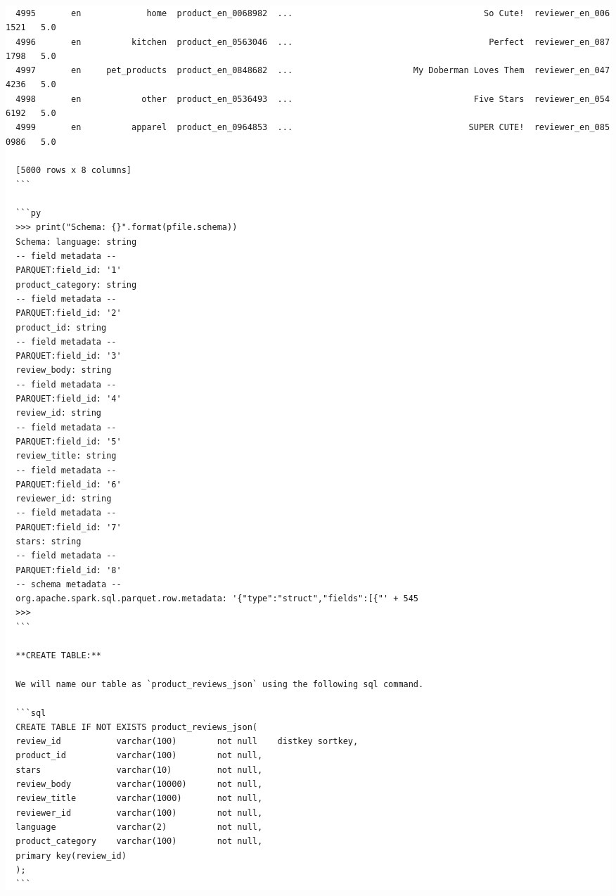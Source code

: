       4995       en             home  product_en_0068982  ...                                      So Cute!  reviewer_en_0061521   5.0
      4996       en          kitchen  product_en_0563046  ...                                       Perfect  reviewer_en_0871798   5.0
      4997       en     pet_products  product_en_0848682  ...                        My Doberman Loves Them  reviewer_en_0474236   5.0
      4998       en            other  product_en_0536493  ...                                    Five Stars  reviewer_en_0546192   5.0
      4999       en          apparel  product_en_0964853  ...                                   SUPER CUTE!  reviewer_en_0850986   5.0

      [5000 rows x 8 columns]
      ```

      ```py
      >>> print("Schema: {}".format(pfile.schema))
      Schema: language: string
      -- field metadata --
      PARQUET:field_id: '1'
      product_category: string
      -- field metadata --
      PARQUET:field_id: '2'
      product_id: string
      -- field metadata --
      PARQUET:field_id: '3'
      review_body: string
      -- field metadata --
      PARQUET:field_id: '4'
      review_id: string
      -- field metadata --
      PARQUET:field_id: '5'
      review_title: string
      -- field metadata --
      PARQUET:field_id: '6'
      reviewer_id: string
      -- field metadata --
      PARQUET:field_id: '7'
      stars: string
      -- field metadata --
      PARQUET:field_id: '8'
      -- schema metadata --
      org.apache.spark.sql.parquet.row.metadata: '{"type":"struct","fields":[{"' + 545
      >>> 
      ```

      **CREATE TABLE:**

      We will name our table as `product_reviews_json` using the following sql command.

      ```sql
      CREATE TABLE IF NOT EXISTS product_reviews_json(
      review_id           varchar(100)        not null    distkey sortkey,
      product_id          varchar(100)        not null,
      stars               varchar(10)         not null,
      review_body         varchar(10000)      not null,
      review_title        varchar(1000)       not null,
      reviewer_id         varchar(100)        not null,
      language            varchar(2)          not null,
      product_category    varchar(100)        not null,
      primary key(review_id)
      );
      ```


[1]: https://docs.aws.amazon.com/redshift/latest/dg/c_loading-data-best-practices.html
[2]: http://deepyeti.ucsd.edu/jianmo/amazon/index.html
[3]: https://docs.aws.amazon.com/redshift/latest/dg/t_Loading_tables_with_the_COPY_command.html
[4]: https://registry.opendata.aws/usage-examples/
[100]: https://www.udemy.com/course/aws-cloud-security/?referralCode=B7F1B6C78B45ADAF77A9
[101]: https://www.udemy.com/course/aws-cloud-security-proactive-way/?referralCode=71DC542AD4481309A441
[102]: https://www.udemy.com/course/aws-cloud-development-kit-from-beginner-to-professional/?referralCode=E15D7FB64E417C547579
[103]: https://www.udemy.com/course/aws-cloudformation-basics?referralCode=93AD3B1530BC871093D6
[899]: https://www.udemy.com/user/n-kumar/
[900]: https://ko-fi.com/miztiik
[901]: https://ko-fi.com/Q5Q41QDGK